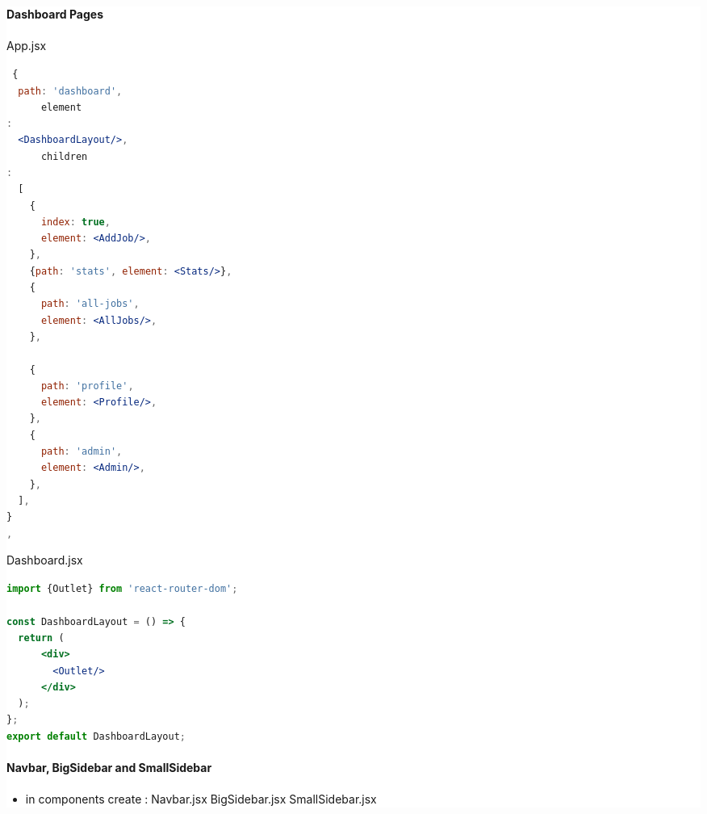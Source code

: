 #### Dashboard Pages

App.jsx

```jsx
 {
  path: 'dashboard',
      element
:
  <DashboardLayout/>,
      children
:
  [
    {
      index: true,
      element: <AddJob/>,
    },
    {path: 'stats', element: <Stats/>},
    {
      path: 'all-jobs',
      element: <AllJobs/>,
    },

    {
      path: 'profile',
      element: <Profile/>,
    },
    {
      path: 'admin',
      element: <Admin/>,
    },
  ],
}
,
```

Dashboard.jsx

```jsx
import {Outlet} from 'react-router-dom';

const DashboardLayout = () => {
  return (
      <div>
        <Outlet/>
      </div>
  );
};
export default DashboardLayout;
```

#### Navbar, BigSidebar and SmallSidebar

- in components create :
  Navbar.jsx
  BigSidebar.jsx
  SmallSidebar.jsx
